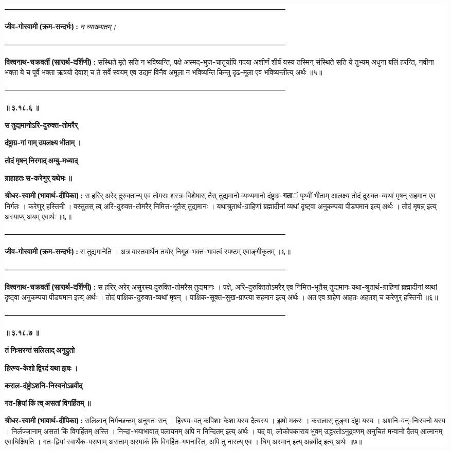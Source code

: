 ———————————————————————————————————————

**जीव-गोस्वामी (क्रम-सन्दर्भः) :** *न व्याख्यातम्।*

———————————————————————————————————————

**विश्वनाथ-चक्रवर्ती (सारार्थ-दर्शिणी) :** संस्थिते मृते सति न
भविष्यन्ति, पक्षे अस्मद्-भुज-चातुर्यापि गदया अशीर्णं शीर्षं यस्य
तस्मिन् संस्थिते सति ये तुभ्यम् अधुना बलिं हरन्ति, नवीना भक्ता ये
च पूर्वे भक्ता ऋषयो देवाश् च ते सर्वे स्वयम् एव उद्यमं विनैव अमूला
न भविष्यन्ति किन्तु दृढ-मूला एव भविष्यन्तीत्य् अर्थः ॥५॥

———————————————————————————————————————

**॥ ३.१८.६ ॥**

**स तुद्यमानोऽरि-दुरुक्त-तोमरैर्**

**दंष्ट्राग्र-गां गाम् उपलक्ष्य भीताम् ।**

**तोदं मृषन् निरगाद् अम्बु-मध्याद्**

**ग्राहाहतः स-करेणुर् यथेभः ॥**

**श्रीधर-स्वामी (भावार्थ-दीपिका) :** स हरिर् अरेर् दुरुक्तान्य् एव
तोमराः शस्त्र-विशेषास् तैस् तुद्यमानो व्यथ्यमानो दंष्ट्राग्र-**गता**ं
पृथ्वीं भीताम् आलक्ष्य तोदं दुरुक्त-व्यथां मृषन् सहमान एव निर्गतः
। करेणुर् हस्तिनी । वस्तुतस् त्व् अरि-दुरुक्त-तोमरैर् निमित्त-भूतैस्
तुद्यमानः । यथाश्रुतार्थ-ग्राहिणां ब्रह्मादीनां व्यथां दृष्ट्वा
अनुकम्पया पीड्यमान इत्य् अर्थः । तोदं मृषन्न् इत्य् अस्याप्य् अयम् एवार्थः
॥६॥

———————————————————————————————————————

**जीव-गोस्वामी (क्रम-सन्दर्भः) :** स तुद्यमानेति । अत्र
वास्तवार्थेन तयोर् निगूढ-भक्त-भावत्वं स्पष्टम् एवाङ्गीकृतम्
॥६॥

———————————————————————————————————————

**विश्वनाथ-चक्रवर्ती (सारार्थ-दर्शिणी) :** स हरिर् अरेर् असुरस्य
दुरुक्ति-तोमरैस् तुद्यमानः । पक्षे, अरि-दुरुक्तितोऽमरैर् एव
निमित्त-भूतैस् तुद्यमानः यथा-श्रुतार्थ-ग्राहिणां ब्रह्मादीनां व्यथां
दृष्ट्वा अनुकम्पया पीड्यमान इत्य् अर्थः । तोदं पाक्षिक-दुरुक्त-व्यथां
मृषन् । पाक्षिक-सूक्त-सुख-प्राप्त्या सहमान इत्य् अर्थः । अत एव
ग्राहेण आहतः अहतश् च करेणुर् हस्तिनी ॥६॥

———————————————————————————————————————

**॥ ३.१८.७ ॥**

**तं निःसरन्तं सलिलाद् अनुद्रुतो**

**हिरण्य-केशो द्विरदं यथा झषः ।**

**कराल-दंष्ट्रोऽशनि-निस्वनोऽब्रवीद्**

**गत-ह्रियां किं त्व् असतां विगर्हितम् ॥**

**श्रीधर-स्वामी (भावार्थ-दीपिका) :** सलिलान् निर्गच्छन्तम् अनुगतः
सन् । हिरण्य-वत् कपिशाः केशा यस्य दैत्यस्य । झषो मकरः ।
करालास् तुङ्गा दंष्ट्रा यस्य । अशनि-वन्-निःस्वनो यस्य । निर्लज्जानाम्
असतां किं विगर्हितम् अस्ति । निन्दा-भयाभावात् पलायनम् अपि न
निन्दितम् इत्य् अर्थः । यद् वा, लोकोपकाराय भुवम् उद्धरतोऽनुद्रवणम्
अनुचितं मन्वानो दैतय् आत्मानम् एवाधिक्षिपति । गत-ह्रियां
स्वार्थैक-पराणाम् असताम् अस्माकं किं विगर्हित-गणनास्ति, अपि तु नास्त्य्
एव । धिग् अस्मान् इत्य् अब्रवीद् इत्य् अर्थः ॥७॥
